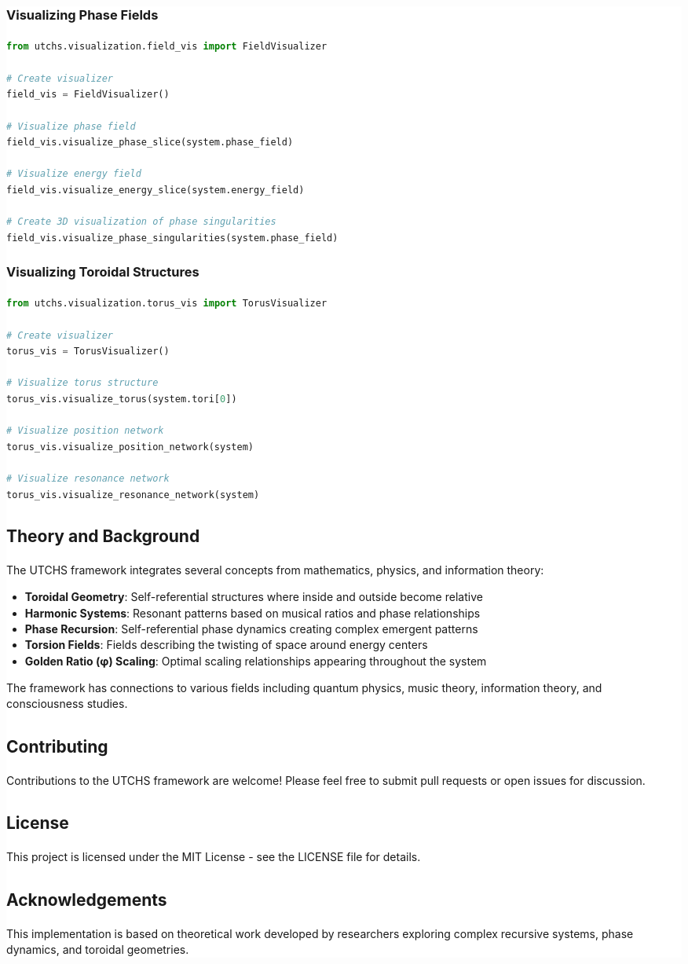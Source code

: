 ### Visualizing Phase Fields

```python
from utchs.visualization.field_vis import FieldVisualizer

# Create visualizer
field_vis = FieldVisualizer()

# Visualize phase field
field_vis.visualize_phase_slice(system.phase_field)

# Visualize energy field
field_vis.visualize_energy_slice(system.energy_field)

# Create 3D visualization of phase singularities
field_vis.visualize_phase_singularities(system.phase_field)
```

### Visualizing Toroidal Structures

```python
from utchs.visualization.torus_vis import TorusVisualizer

# Create visualizer
torus_vis = TorusVisualizer()

# Visualize torus structure
torus_vis.visualize_torus(system.tori[0])

# Visualize position network
torus_vis.visualize_position_network(system)

# Visualize resonance network
torus_vis.visualize_resonance_network(system)
```

## Theory and Background

The UTCHS framework integrates several concepts from mathematics, physics, and information theory:

- **Toroidal Geometry**: Self-referential structures where inside and outside become relative
- **Harmonic Systems**: Resonant patterns based on musical ratios and phase relationships
- **Phase Recursion**: Self-referential phase dynamics creating complex emergent patterns
- **Torsion Fields**: Fields describing the twisting of space around energy centers
- **Golden Ratio (φ) Scaling**: Optimal scaling relationships appearing throughout the system

The framework has connections to various fields including quantum physics, music theory, information theory, and consciousness studies.

## Contributing

Contributions to the UTCHS framework are welcome! Please feel free to submit pull requests or open issues for discussion.

## License

This project is licensed under the MIT License - see the LICENSE file for details.

## Acknowledgements

This implementation is based on theoretical work developed by researchers exploring complex recursive systems, phase dynamics, and toroidal geometries.
